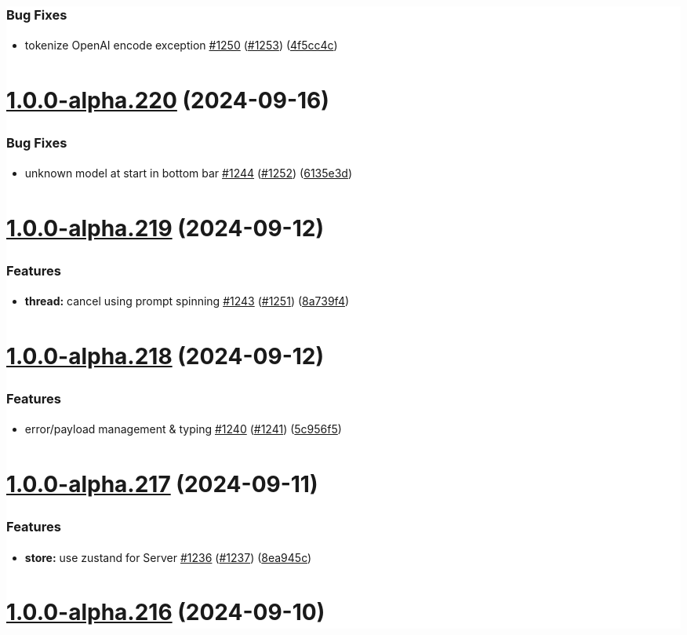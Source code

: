 
### Bug Fixes

* tokenize OpenAI encode exception [#1250](https://github.com/Opla/opla/issues/1250) ([#1253](https://github.com/Opla/opla/issues/1253)) ([4f5cc4c](https://github.com/Opla/opla/commit/4f5cc4c664823976a5068f5b0fb918245c022ed8))

# [1.0.0-alpha.220](https://github.com/Opla/opla/compare/v1.0.0-alpha.219...v1.0.0-alpha.220) (2024-09-16)


### Bug Fixes

* unknown model at start in bottom bar [#1244](https://github.com/Opla/opla/issues/1244) ([#1252](https://github.com/Opla/opla/issues/1252)) ([6135e3d](https://github.com/Opla/opla/commit/6135e3de192b696157ffe7803d601eb3619cfac8))

# [1.0.0-alpha.219](https://github.com/Opla/opla/compare/v1.0.0-alpha.218...v1.0.0-alpha.219) (2024-09-12)


### Features

* **thread:** cancel using prompt spinning [#1243](https://github.com/Opla/opla/issues/1243) ([#1251](https://github.com/Opla/opla/issues/1251)) ([8a739f4](https://github.com/Opla/opla/commit/8a739f441f04f72854e69660b21ba3f4c88f0a7d))

# [1.0.0-alpha.218](https://github.com/Opla/opla/compare/v1.0.0-alpha.217...v1.0.0-alpha.218) (2024-09-12)


### Features

* error/payload management & typing [#1240](https://github.com/Opla/opla/issues/1240) ([#1241](https://github.com/Opla/opla/issues/1241)) ([5c956f5](https://github.com/Opla/opla/commit/5c956f577cd1f8954d4b17c0032a1f7c1dd07fd2))

# [1.0.0-alpha.217](https://github.com/Opla/opla/compare/v1.0.0-alpha.216...v1.0.0-alpha.217) (2024-09-11)


### Features

* **store:** use zustand for Server [#1236](https://github.com/Opla/opla/issues/1236) ([#1237](https://github.com/Opla/opla/issues/1237)) ([8ea945c](https://github.com/Opla/opla/commit/8ea945c3efa32d7598d040ec151bdd2c6d546b6b))

# [1.0.0-alpha.216](https://github.com/Opla/opla/compare/v1.0.0-alpha.215...v1.0.0-alpha.216) (2024-09-10)
